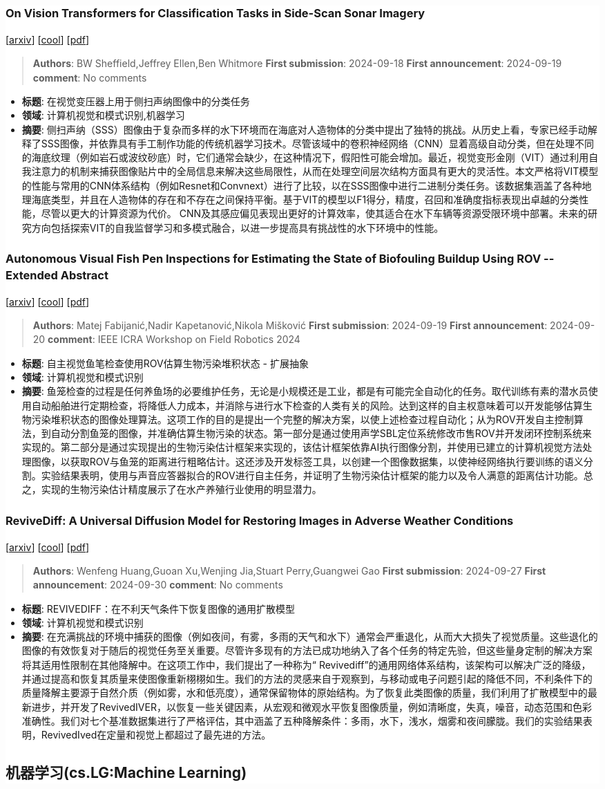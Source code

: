 
### On Vision Transformers for Classification Tasks in Side-Scan Sonar Imagery 
[[arxiv](https://arxiv.org/abs/2409.12026)] [[cool](https://papers.cool/arxiv/2409.12026)] [[pdf](https://arxiv.org/pdf/2409.12026)]
> **Authors**: BW Sheffield,Jeffrey Ellen,Ben Whitmore
> **First submission**: 2024-09-18
> **First announcement**: 2024-09-19
> **comment**: No comments
- **标题**: 在视觉变压器上用于侧扫声纳图像中的分类任务
- **领域**: 计算机视觉和模式识别,机器学习
- **摘要**: 侧扫声纳（SSS）图像由于复杂而多样的水下环境而在海底对人造物体的分类中提出了独特的挑战。从历史上看，专家已经手动解释了SSS图像，并依靠具有手工制作功能的传统机器学习技术。尽管该域中的卷积神经网络（CNN）显着高级自动分类，但在处理不同的海底纹理（例如岩石或波纹砂底）时，它们通常会缺少，在这种情况下，假阳性可能会增加。最近，视觉变形金刚（VIT）通过利用自我注意力的机制来捕获图像贴片中的全局信息来解决这些局限性，从而在处理空间层次结构方面具有更大的灵活性。本文严格将VIT模型的性能与常用的CNN体​​系结构（例如Resnet和Convnext）进行了比较，以在SSS图像中进行二进制分类任务。该数据集涵盖了各种地理海底类型，并且在人造物体的存在和不存在之间保持平衡。基于VIT的模型以F1得分，精度，召回和准确度指标表现出卓越的分类性能，尽管以更大的计算资源为代价。 CNN及其感应偏见表现出更好的计算效率，使其适合在水下车辆等资源受限环境中部署。未来的研究方向包括探索VIT的自我监督学习和多模式融合，以进一步提高具有挑战性的水下环境中的性能。

### Autonomous Visual Fish Pen Inspections for Estimating the State of Biofouling Buildup Using ROV -- Extended Abstract 
[[arxiv](https://arxiv.org/abs/2409.12813)] [[cool](https://papers.cool/arxiv/2409.12813)] [[pdf](https://arxiv.org/pdf/2409.12813)]
> **Authors**: Matej Fabijanić,Nadir Kapetanović,Nikola Mišković
> **First submission**: 2024-09-19
> **First announcement**: 2024-09-20
> **comment**: IEEE ICRA Workshop on Field Robotics 2024
- **标题**: 自主视觉鱼笔检查使用ROV估算生物污染堆积状态 - 扩展抽象
- **领域**: 计算机视觉和模式识别
- **摘要**: 鱼笼检查的过程是任何养鱼场的必要维护任务，无论是小规模还是工业，都是有可能完全自动化的任务。取代训练有素的潜水员使用自动船舶进行定期检查，将降低人力成本，并消除与进行水下检查的人类有关的风险。达到这样的自主权意味着可以开发能够估算生物污染堆积状态的图像处理算法。这项工作的目的是提出一个完整的解决方案，以使上述检查过程自动化；从为ROV开发自主控制算法，到自动分割鱼笼的图像，并准确估算生物污染的状态。第一部分是通过使用声学SBL定位系统修改市售ROV并开发闭环控制系统来实现的。第二部分是通过实现提出的生物污染估计框架来实现的，该估计框架依靠AI执行图像分割，并使用已建立的计算机视觉方法处理图像，以获取ROV与鱼笼的距离进行粗略估计。这还涉及开发标签工具，以创建一个图像数据集，以使神经网络执行要训练的语义分割。实验结果表明，使用与声音应答器拟合的ROV进行自主任务，并证明了生物污染估计框架的能力以及令人满意的距离估计功能。总之，实现的生物污染估计精度展示了在水产养殖行业使用的明显潜力。

### ReviveDiff: A Universal Diffusion Model for Restoring Images in Adverse Weather Conditions 
[[arxiv](https://arxiv.org/abs/2409.18932)] [[cool](https://papers.cool/arxiv/2409.18932)] [[pdf](https://arxiv.org/pdf/2409.18932)]
> **Authors**: Wenfeng Huang,Guoan Xu,Wenjing Jia,Stuart Perry,Guangwei Gao
> **First submission**: 2024-09-27
> **First announcement**: 2024-09-30
> **comment**: No comments
- **标题**: REVIVEDIFF：在不利天气条件下恢复图像的通用扩散模型
- **领域**: 计算机视觉和模式识别
- **摘要**: 在充满挑战的环境中捕获的图像（例如夜间，有雾，多雨的天气和水下）通常会严重退化，从而大大损失了视觉质量。这些退化的图像的有效恢复对于随后的视觉任务至关重要。尽管许多现有的方法已成功地纳入了各个任务的特定先验，但这些量身定制的解决方案将其适用性限制在其他降解中。在这项工作中，我们提出了一种称为“ Revivediff”的通用网络体系结构，该架构可以解决广泛的降级，并通过提高和恢复其质量来使图像重新栩栩如生。我们的方法的灵感来自于观察到，与移动或电子问题引起的降低不同，不利条件下的质量降解主要源于自然介质（例如雾，水和低亮度），通常保留物体的原始结构。为了恢复此类图像的质量，我们利用了扩散模型中的最新进步，并开发了RevivedIVER，以恢复一些关键因素，从宏观和微观水平恢复图像质量，例如清晰度，失真，噪音，动态范围和色彩准确性。我们对七个基准数据集进行了严格评估，其中涵盖了五种降解条件：多雨，水下，浅水，烟雾和夜间朦胧。我们的实验结果表明，RevivedIved在定量和视觉上都超过了最先进的方法。

## 机器学习(cs.LG:Machine Learning)
